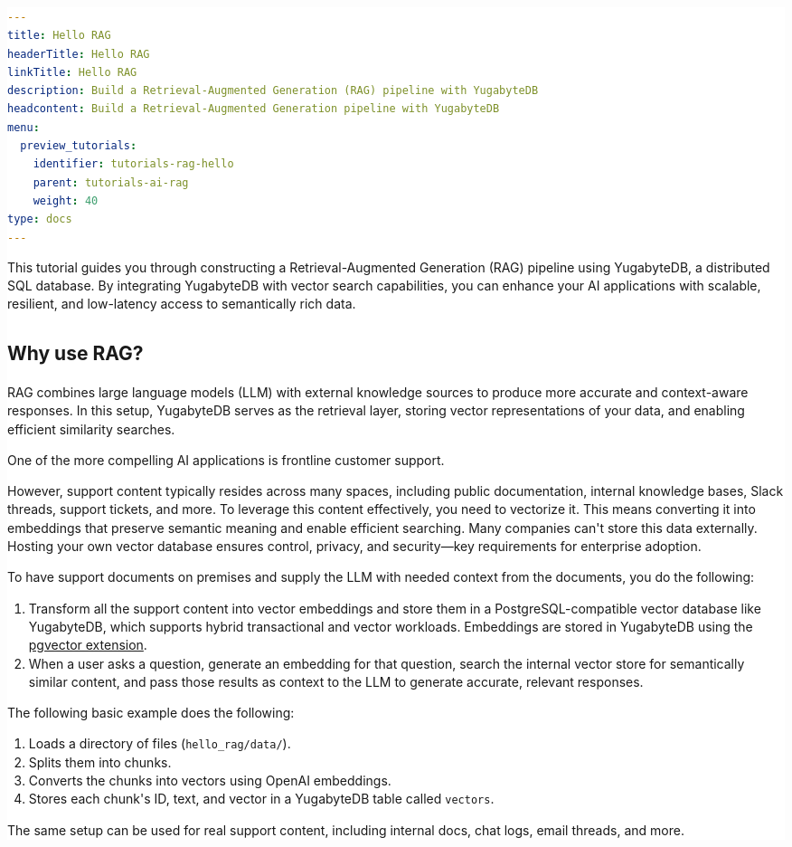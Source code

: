 ```yaml
---
title: Hello RAG
headerTitle: Hello RAG
linkTitle: Hello RAG
description: Build a Retrieval-Augmented Generation (RAG) pipeline with YugabyteDB
headcontent: Build a Retrieval-Augmented Generation pipeline with YugabyteDB
menu:
  preview_tutorials:
    identifier: tutorials-rag-hello
    parent: tutorials-ai-rag
    weight: 40
type: docs
---
```


This tutorial guides you through constructing a Retrieval-Augmented Generation (RAG) pipeline using YugabyteDB, a distributed SQL database. By integrating YugabyteDB with vector search capabilities, you can enhance your AI applications with scalable, resilient, and low-latency access to semantically rich data.

## Why use RAG?

RAG combines large language models (LLM) with external knowledge sources to produce more accurate and context-aware responses. In this setup, YugabyteDB serves as the retrieval layer, storing vector representations of your data, and enabling efficient similarity searches.

One of the more compelling AI applications is frontline customer support.

However, support content typically resides across many spaces, including public documentation, internal knowledge bases, Slack threads, support tickets, and more. To leverage this content effectively, you need to vectorize it. This means converting it into embeddings that preserve semantic meaning and enable efficient searching. Many companies can't store this data externally. Hosting your own vector database ensures control, privacy, and security—key requirements for enterprise adoption.

To have support documents on premises and supply the LLM with needed context from the documents, you do the following:

1. Transform all the support content into vector embeddings and store them in a PostgreSQL-compatible vector database like YugabyteDB, which supports hybrid transactional and vector workloads. Embeddings are stored in YugabyteDB using the [pgvector extension](../../../additional-features/pg-extensions/extension-pgvector/).
1. When a user asks a question, generate an embedding for that question, search the internal vector store for semantically similar content, and pass those results as context to the LLM to generate accurate, relevant responses.

The following basic example does the following:

1. Loads a directory of files (`hello_rag/data/`).
1. Splits them into chunks.
1. Converts the chunks into vectors using OpenAI embeddings.
1. Stores each chunk's ID, text, and vector in a YugabyteDB table called `vectors`.

The same setup can be used for real support content, including internal docs, chat logs, email threads, and more.

